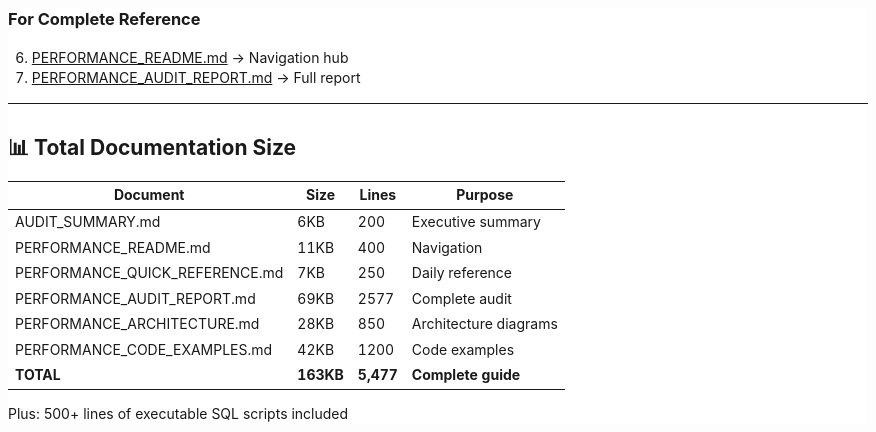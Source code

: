 ### For Complete Reference
6. [PERFORMANCE_README.md](PERFORMANCE_README.md) → Navigation hub
7. [PERFORMANCE_AUDIT_REPORT.md](PERFORMANCE_AUDIT_REPORT.md) → Full report

---

## 📊 Total Documentation Size

| Document | Size | Lines | Purpose |
|----------|------|-------|---------|
| AUDIT_SUMMARY.md | 6KB | 200 | Executive summary |
| PERFORMANCE_README.md | 11KB | 400 | Navigation |
| PERFORMANCE_QUICK_REFERENCE.md | 7KB | 250 | Daily reference |
| PERFORMANCE_AUDIT_REPORT.md | 69KB | 2577 | Complete audit |
| PERFORMANCE_ARCHITECTURE.md | 28KB | 850 | Architecture diagrams |
| PERFORMANCE_CODE_EXAMPLES.md | 42KB | 1200 | Code examples |
| **TOTAL** | **163KB** | **5,477** | **Complete guide** |

Plus: 500+ lines of executable SQL scripts included


